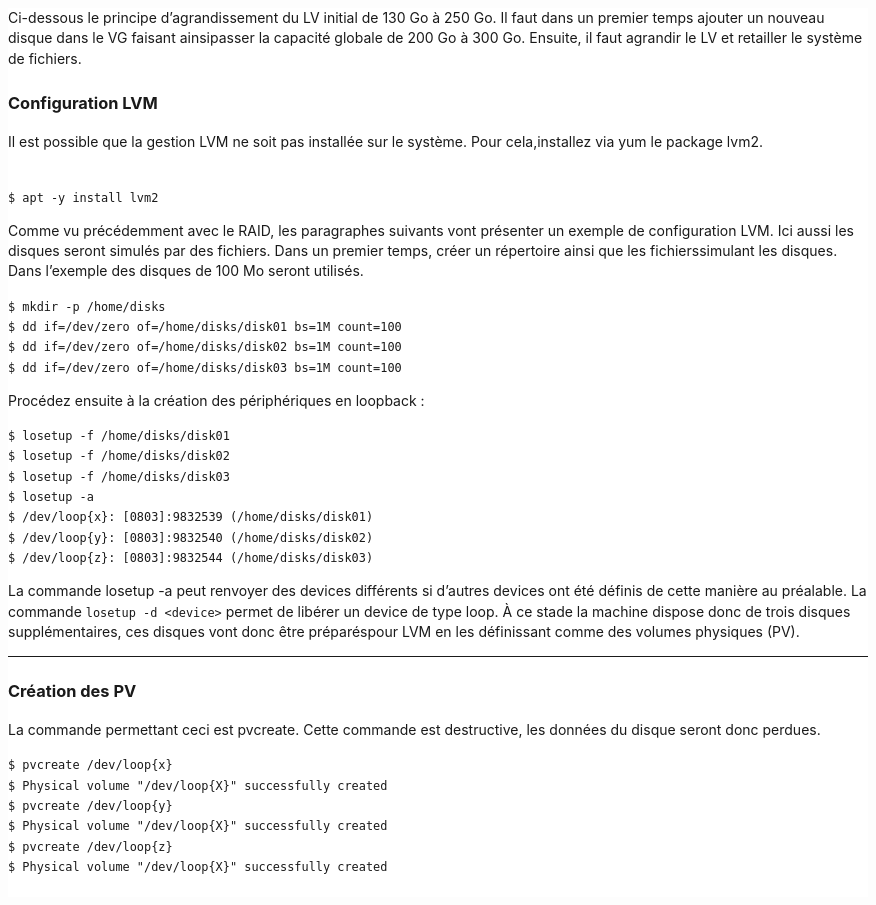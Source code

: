 Ci-dessous le principe d’agrandissement du LV initial de 130 Go à 250 Go. Il faut dans un premier temps ajouter un nouveau disque dans le VG faisant ainsipasser la capacité globale de 200 Go à 300 Go. Ensuite, il faut agrandir le LV et retailler le système de fichiers.

### Configuration LVM


Il est possible que la gestion LVM ne soit pas installée sur le système. Pour cela,installez via yum le package lvm2.

```shell

$ apt -y install lvm2

```
     

Comme vu précédemment avec le RAID, les paragraphes suivants vont présenter un exemple de configuration LVM. Ici aussi les disques seront simulés par des fichiers. Dans un premier temps, créer un répertoire ainsi que les fichierssimulant les disques. Dans l’exemple des disques de 100 Mo seront utilisés.

    
```shell
$ mkdir -p /home/disks
$ dd if=/dev/zero of=/home/disks/disk01 bs=1M count=100 
$ dd if=/dev/zero of=/home/disks/disk02 bs=1M count=100
$ dd if=/dev/zero of=/home/disks/disk03 bs=1M count=100
  ```
   

Procédez ensuite à la création des périphériques en loopback :

    
```shell
$ losetup -f /home/disks/disk01 
$ losetup -f /home/disks/disk02 
$ losetup -f /home/disks/disk03
$ losetup -a 
$ /dev/loop{x}: [0803]:9832539 (/home/disks/disk01)
$ /dev/loop{y}: [0803]:9832540 (/home/disks/disk02)
$ /dev/loop{z}: [0803]:9832544 (/home/disks/disk03)
```


La commande losetup -a peut renvoyer des devices différents si d’autres devices ont été définis de cette manière au préalable. La commande `losetup -d <device>` permet de libérer un device de type loop. À ce stade la machine dispose donc de trois disques supplémentaires, ces disques vont donc être préparéspour LVM en les définissant comme des volumes physiques (PV).

---

### Création des PV


La commande permettant ceci est pvcreate. Cette commande est destructive, les données du disque seront donc perdues.

    
```shell
$ pvcreate /dev/loop{x}
$ Physical volume "/dev/loop{X}" successfully created
$ pvcreate /dev/loop{y}
$ Physical volume "/dev/loop{X}" successfully created
$ pvcreate /dev/loop{z}
$ Physical volume "/dev/loop{X}" successfully created
     
```
